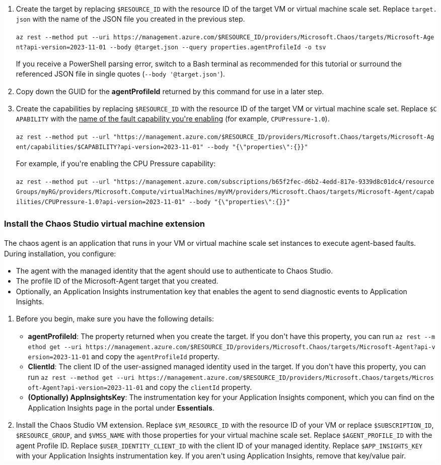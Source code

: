 1. Create the target by replacing `$RESOURCE_ID` with the resource ID of the target VM or virtual machine scale set. Replace `target.json` with the name of the JSON file you created in the previous step.

    ```azurecli-interactive
    az rest --method put --uri https://management.azure.com/$RESOURCE_ID/providers/Microsoft.Chaos/targets/Microsoft-Agent?api-version=2023-11-01 --body @target.json --query properties.agentProfileId -o tsv
    ```
    
    If you receive a PowerShell parsing error, switch to a Bash terminal as recommended for this tutorial or surround the referenced JSON file in single quotes (`--body '@target.json'`).

1. Copy down the GUID for the **agentProfileId** returned by this command for use in a later step.

1. Create the capabilities by replacing `$RESOURCE_ID` with the resource ID of the target VM or virtual machine scale set. Replace `$CAPABILITY` with the [name of the fault capability you're enabling](chaos-studio-fault-library.md) (for example, `CPUPressure-1.0`).
    
    ```azurecli-interactive
    az rest --method put --url "https://management.azure.com/$RESOURCE_ID/providers/Microsoft.Chaos/targets/Microsoft-Agent/capabilities/$CAPABILITY?api-version=2023-11-01" --body "{\"properties\":{}}"
    ```

    For example, if you're enabling the CPU Pressure capability:

    ```azurecli-interactive
    az rest --method put --url "https://management.azure.com/subscriptions/b65f2fec-d6b2-4edd-817e-9339d8c01dc4/resourceGroups/myRG/providers/Microsoft.Compute/virtualMachines/myVM/providers/Microsoft.Chaos/targets/Microsoft-Agent/capabilities/CPUPressure-1.0?api-version=2023-11-01" --body "{\"properties\":{}}"
    ```

### Install the Chaos Studio virtual machine extension

The chaos agent is an application that runs in your VM or virtual machine scale set instances to execute agent-based faults. During installation, you configure:

- The agent with the managed identity that the agent should use to authenticate to Chaos Studio.
- The profile ID of the Microsoft-Agent target that you created.
- Optionally, an Application Insights instrumentation key that enables the agent to send diagnostic events to Application Insights.

1. Before you begin, make sure you have the following details:
    * **agentProfileId**: The property returned when you create the target. If you don't have this property, you can run `az rest --method get --uri https://management.azure.com/$RESOURCE_ID/providers/Microsoft.Chaos/targets/Microsoft-Agent?api-version=2023-11-01` and copy the `agentProfileId` property.
    * **ClientId**: The client ID of the user-assigned managed identity used in the target. If you don't have this property, you can run `az rest --method get --uri https://management.azure.com/$RESOURCE_ID/providers/Microsoft.Chaos/targets/Microsoft-Agent?api-version=2023-11-01` and copy the `clientId` property.
    * **(Optionally) AppInsightsKey**: The instrumentation key for your Application Insights component, which you can find on the Application Insights page in the portal under **Essentials**.

1. Install the Chaos Studio VM extension. Replace `$VM_RESOURCE_ID` with the resource ID of your VM or replace `$SUBSCRIPTION_ID`, `$RESOURCE_GROUP`, and `$VMSS_NAME` with those properties for your virtual machine scale set. Replace `$AGENT_PROFILE_ID` with the agent Profile ID. Replace `$USER_IDENTITY_CLIENT_ID` with the client ID of your managed identity. Replace `$APP_INSIGHTS_KEY` with your Application Insights instrumentation key. If you aren't using Application Insights, remove that key/value pair.
